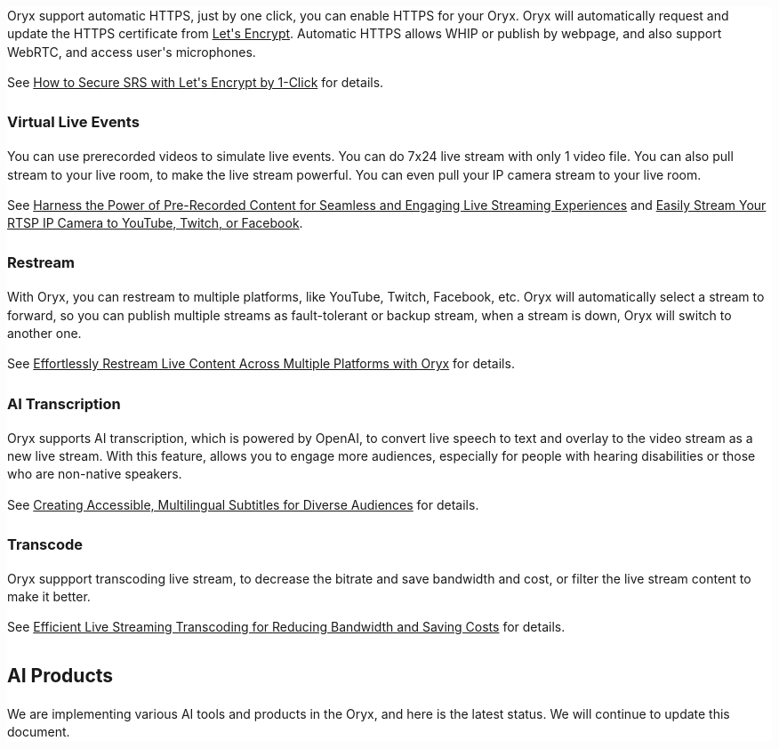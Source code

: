 Oryx support automatic HTTPS, just by one click, you can enable HTTPS for your Oryx. Oryx will 
automatically request and update the HTTPS certificate from [Let's Encrypt](https://letsencrypt.org/). Automatic HTTPS
allows WHIP or publish by webpage, and also support WebRTC, and access user's microphones.

See [How to Secure SRS with Let's Encrypt by 1-Click](../../../blog/Oryx-HTTPS) for details.

### Virtual Live Events

You can use prerecorded videos to simulate live events. You can do 7x24 live stream with only 1 video file. You can
also pull stream to your live room, to make the live stream powerful. You can even pull your IP camera stream to your 
live room.

See [Harness the Power of Pre-Recorded Content for Seamless and Engaging Live Streaming Experiences](../../../blog/Virtual-Live-Events) and 
[Easily Stream Your RTSP IP Camera to YouTube, Twitch, or Facebook](../../../blog/Stream-IP-Camera-Events).

### Restream

With Oryx, you can restream to multiple platforms, like YouTube, Twitch, Facebook, etc. Oryx will 
automatically select a stream to forward, so you can publish multiple streams as fault-tolerant or backup 
stream, when a stream is down, Oryx will switch to another one.

See [Effortlessly Restream Live Content Across Multiple Platforms with Oryx](../../../blog/Multi-Platform-Streaming) for details.

### AI Transcription

Oryx supports AI transcription, which is powered by OpenAI, to convert live speech to text and overlay to 
the video stream as a new live stream. With this feature, allows you to engage more audiences, especially for people 
with hearing disabilities or those who are non-native speakers.

See [Creating Accessible, Multilingual Subtitles for Diverse Audiences](../../../blog/live-streams-transcription) for details.

### Transcode

Oryx suppport transcoding live stream, to decrease the bitrate and save bandwidth and cost, or filter the 
live stream content to make it better.

See [Efficient Live Streaming Transcoding for Reducing Bandwidth and Saving Costs](../../../blog/Live-Transcoding) for details.

## AI Products

We are implementing various AI tools and products in the Oryx, and here is the latest status. We will continue 
to update this document.
